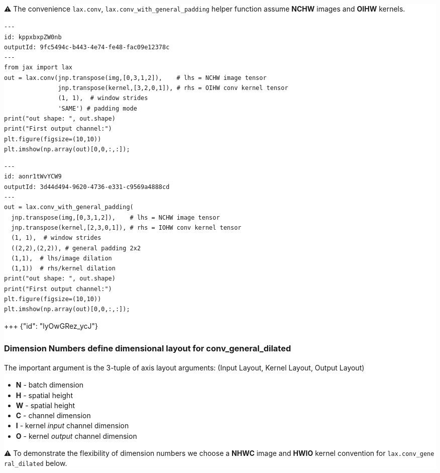 ️⚠️ The convenience `lax.conv`, `lax.conv_with_general_padding` helper function assume __NCHW__ images and __OIHW__ kernels.

```{code-cell} ipython3
---
id: kppxbxpZW0nb
outputId: 9fc5494c-b443-4e74-fe48-fac09e12378c
---
from jax import lax
out = lax.conv(jnp.transpose(img,[0,3,1,2]),    # lhs = NCHW image tensor
               jnp.transpose(kernel,[3,2,0,1]), # rhs = OIHW conv kernel tensor
               (1, 1),  # window strides
               'SAME') # padding mode
print("out shape: ", out.shape)
print("First output channel:")
plt.figure(figsize=(10,10))
plt.imshow(np.array(out)[0,0,:,:]);
```

```{code-cell} ipython3
---
id: aonr1tWvYCW9
outputId: 3d44d494-9620-4736-e331-c9569a4888cd
---
out = lax.conv_with_general_padding(
  jnp.transpose(img,[0,3,1,2]),    # lhs = NCHW image tensor
  jnp.transpose(kernel,[2,3,0,1]), # rhs = IOHW conv kernel tensor
  (1, 1),  # window strides
  ((2,2),(2,2)), # general padding 2x2
  (1,1),  # lhs/image dilation
  (1,1))  # rhs/kernel dilation
print("out shape: ", out.shape)
print("First output channel:")
plt.figure(figsize=(10,10))
plt.imshow(np.array(out)[0,0,:,:]);
```

+++ {"id": "lyOwGRez_ycJ"}

### Dimension Numbers define dimensional layout for conv_general_dilated

The important argument is the 3-tuple of axis layout arguments:
(Input Layout, Kernel Layout, Output Layout)
 - __N__ - batch dimension
 - __H__ - spatial height
 - __W__ - spatial height
 - __C__ - channel dimension
 - __I__ - kernel _input_ channel dimension
 - __O__ - kernel _output_ channel dimension

⚠️ To demonstrate the flexibility of dimension numbers we choose a __NHWC__ image and __HWIO__ kernel convention for `lax.conv_general_dilated` below.
